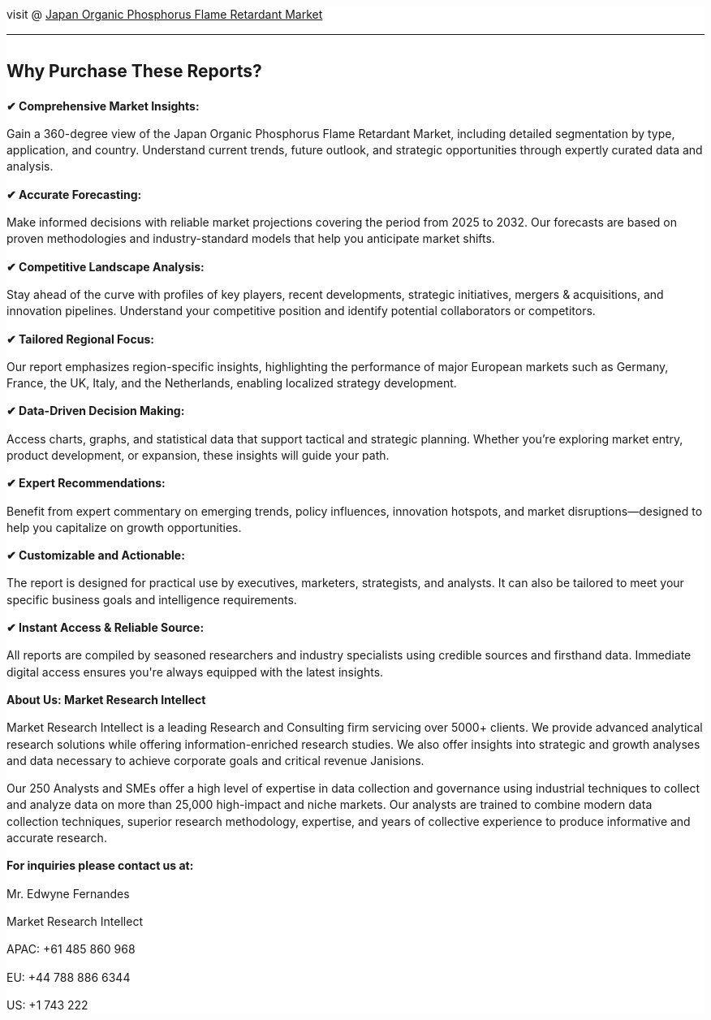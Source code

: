 visit&nbsp;@</strong>&nbsp;</span><span class="font-[700]"><a href="https://www.marketresearchintellect.com/product/organic-phosphorus-flame-retardant-market-size-and-forecast/?utm_source=Linkedin&utm_medium=041" target="_blank" data-tracking-control-name="article-ssr-frontend-pulse_little-text-block" data-tracking-will-navigate="" data-test-link="">Japan Organic Phosphorus Flame Retardant Market</a></span></p></blockquote><hr /><h2>Why Purchase These Reports?</h2><p><strong>✔ Comprehensive Market Insights:</strong></p><p>Gain a 360-degree view of the Japan Organic Phosphorus Flame Retardant Market, including detailed segmentation by type, application, and country. Understand current trends, future outlook, and strategic opportunities through expertly curated data and analysis.</p><p><strong>✔ Accurate Forecasting:</strong></p><p>Make informed decisions with reliable market projections covering the period from 2025 to 2032. Our forecasts are based on proven methodologies and industry-standard models that help you anticipate market shifts.</p><p><strong>✔ Competitive Landscape Analysis:</strong></p><p>Stay ahead of the curve with profiles of key players, recent developments, strategic initiatives, mergers &amp; acquisitions, and innovation pipelines. Understand your competitive position and identify potential collaborators or competitors.</p><p><strong>✔ Tailored Regional Focus:</strong></p><p>Our report emphasizes region-specific insights, highlighting the performance of major European markets such as Germany, France, the UK, Italy, and the Netherlands, enabling localized strategy development.</p><p><strong>✔ Data-Driven Decision Making:</strong></p><p>Access charts, graphs, and statistical data that support tactical and strategic planning. Whether you&rsquo;re exploring market entry, product development, or expansion, these insights will guide your path.</p><p><strong>✔ Expert Recommendations:</strong></p><p>Benefit from expert commentary on emerging trends, policy influences, innovation hotspots, and market disruptions&mdash;designed to help you capitalize on growth opportunities.</p><p><strong>✔ Customizable and Actionable:</strong></p><p>The report is designed for practical use by executives, marketers, strategists, and analysts. It can also be tailored to meet your specific business goals and intelligence requirements.</p><p><strong>✔ Instant Access &amp; Reliable Source:</strong></p><p>All reports are compiled by seasoned researchers and industry specialists using credible sources and firsthand data. Immediate digital access ensures you're always equipped with the latest insights.</p><p><strong><span class="font-[700]">About Us: Market Research Intellect</span></strong></p><p><span class="">Market Research Intellect is a leading Research and Consulting firm servicing over 5000+ clients. We provide advanced analytical research solutions while offering information-enriched research studies.&nbsp;</span>We also offer insights into strategic and growth analyses and data necessary to achieve corporate goals and critical revenue Janisions.</p><p><span class="">Our 250 Analysts and SMEs offer a high level of expertise in data collection and governance using industrial techniques to collect and analyze data on more than 25,000 high-impact and niche markets. Our analysts are trained to combine modern data collection techniques, superior research methodology, expertise, and years of collective experience to produce informative and accurate research.</span></p><p><strong>For inquiries please contact us at:</strong></p><p>Mr. Edwyne Fernandes</p><p>Market Research Intellect</p><p>APAC: +61 485 860 968</p><p>EU: +44 788 886 6344</p><p>US: +1 743 222